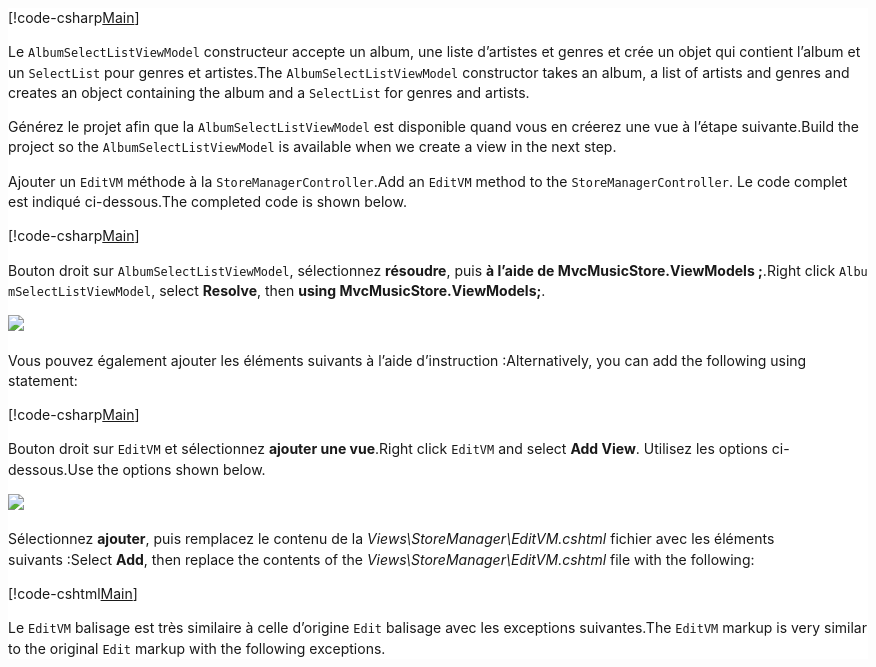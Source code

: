 [!code-csharp[Main](examining-how-aspnet-mvc-scaffolds-the-dropdownlist-helper/samples/sample19.cs)]

<span data-ttu-id="42d3c-200">Le `AlbumSelectListViewModel` constructeur accepte un album, une liste d’artistes et genres et crée un objet qui contient l’album et un `SelectList` pour genres et artistes.</span><span class="sxs-lookup"><span data-stu-id="42d3c-200">The `AlbumSelectListViewModel` constructor takes an album, a list of artists and genres and creates an object containing the album and a `SelectList` for genres and artists.</span></span>

<span data-ttu-id="42d3c-201">Générez le projet afin que la `AlbumSelectListViewModel` est disponible quand vous en créerez une vue à l’étape suivante.</span><span class="sxs-lookup"><span data-stu-id="42d3c-201">Build the project so the `AlbumSelectListViewModel` is available when we create a view in the next step.</span></span>

<span data-ttu-id="42d3c-202">Ajouter un `EditVM` méthode à la `StoreManagerController`.</span><span class="sxs-lookup"><span data-stu-id="42d3c-202">Add an `EditVM` method to the `StoreManagerController`.</span></span> <span data-ttu-id="42d3c-203">Le code complet est indiqué ci-dessous.</span><span class="sxs-lookup"><span data-stu-id="42d3c-203">The completed code is shown below.</span></span>

[!code-csharp[Main](examining-how-aspnet-mvc-scaffolds-the-dropdownlist-helper/samples/sample20.cs)]

<span data-ttu-id="42d3c-204">Bouton droit sur `AlbumSelectListViewModel`, sélectionnez **résoudre**, puis **à l’aide de MvcMusicStore.ViewModels ;**.</span><span class="sxs-lookup"><span data-stu-id="42d3c-204">Right click `AlbumSelectListViewModel`, select **Resolve**, then **using MvcMusicStore.ViewModels;**.</span></span>

![](examining-how-aspnet-mvc-scaffolds-the-dropdownlist-helper/_static/image9.png)

<span data-ttu-id="42d3c-205">Vous pouvez également ajouter les éléments suivants à l’aide d’instruction :</span><span class="sxs-lookup"><span data-stu-id="42d3c-205">Alternatively, you can add the following using statement:</span></span>

[!code-csharp[Main](examining-how-aspnet-mvc-scaffolds-the-dropdownlist-helper/samples/sample21.cs)]

<span data-ttu-id="42d3c-206">Bouton droit sur `EditVM` et sélectionnez **ajouter une vue**.</span><span class="sxs-lookup"><span data-stu-id="42d3c-206">Right click `EditVM` and select **Add View**.</span></span> <span data-ttu-id="42d3c-207">Utilisez les options ci-dessous.</span><span class="sxs-lookup"><span data-stu-id="42d3c-207">Use the options shown below.</span></span>

![](examining-how-aspnet-mvc-scaffolds-the-dropdownlist-helper/_static/image10.png)

<span data-ttu-id="42d3c-208">Sélectionnez **ajouter**, puis remplacez le contenu de la *Views\StoreManager\EditVM.cshtml* fichier avec les éléments suivants :</span><span class="sxs-lookup"><span data-stu-id="42d3c-208">Select **Add**, then replace the contents of the *Views\StoreManager\EditVM.cshtml* file with the following:</span></span>

[!code-cshtml[Main](examining-how-aspnet-mvc-scaffolds-the-dropdownlist-helper/samples/sample22.cshtml)]

<span data-ttu-id="42d3c-209">Le `EditVM` balisage est très similaire à celle d’origine `Edit` balisage avec les exceptions suivantes.</span><span class="sxs-lookup"><span data-stu-id="42d3c-209">The `EditVM` markup is very similar to the original `Edit` markup with the following exceptions.</span></span>
